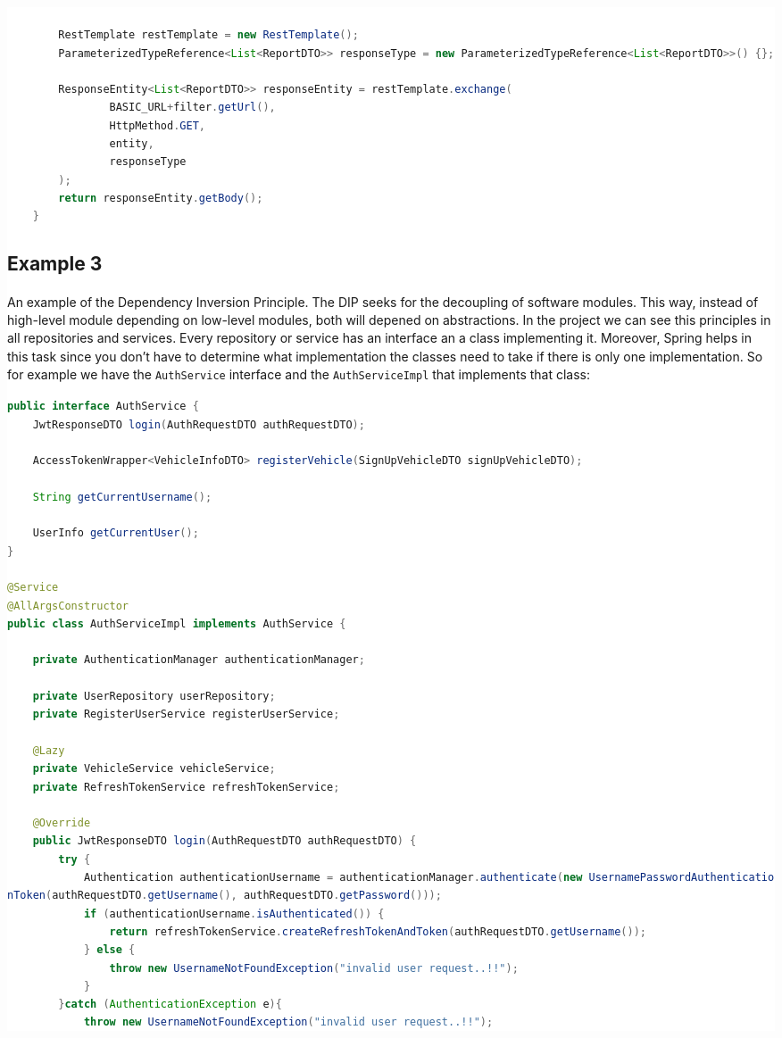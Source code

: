 ```java

        RestTemplate restTemplate = new RestTemplate();
        ParameterizedTypeReference<List<ReportDTO>> responseType = new ParameterizedTypeReference<List<ReportDTO>>() {};

        ResponseEntity<List<ReportDTO>> responseEntity = restTemplate.exchange(
                BASIC_URL+filter.getUrl(),
                HttpMethod.GET,
                entity,
                responseType
        );
        return responseEntity.getBody();
    }
```

<a name="example-3"></a>
## Example 3

An example of the Dependency Inversion Principle. The DIP seeks for the decoupling of software modules. This way, instead of high-level module depending on low-level modules, both will depened on abstractions. In the project we can see this principles in all repositories and services. Every repository or service has an interface an a class implementing it. Moreover, Spring helps in this task since you don’t have to determine what implementation the classes need to take if there is only one implementation. So for example we have the `AuthService` interface and the `AuthServiceImpl` that implements that class:

```java
public interface AuthService {
    JwtResponseDTO login(AuthRequestDTO authRequestDTO);

    AccessTokenWrapper<VehicleInfoDTO> registerVehicle(SignUpVehicleDTO signUpVehicleDTO);

    String getCurrentUsername();

    UserInfo getCurrentUser();
}

@Service
@AllArgsConstructor
public class AuthServiceImpl implements AuthService {

    private AuthenticationManager authenticationManager;

    private UserRepository userRepository;
    private RegisterUserService registerUserService;

    @Lazy
    private VehicleService vehicleService;
    private RefreshTokenService refreshTokenService;

    @Override
    public JwtResponseDTO login(AuthRequestDTO authRequestDTO) {
        try {
            Authentication authenticationUsername = authenticationManager.authenticate(new UsernamePasswordAuthenticationToken(authRequestDTO.getUsername(), authRequestDTO.getPassword()));
            if (authenticationUsername.isAuthenticated()) {
                return refreshTokenService.createRefreshTokenAndToken(authRequestDTO.getUsername());
            } else {
                throw new UsernameNotFoundException("invalid user request..!!");
            }
        }catch (AuthenticationException e){
            throw new UsernameNotFoundException("invalid user request..!!");
```